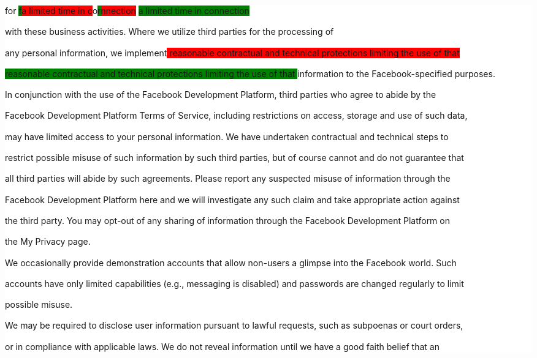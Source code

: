 

for</span> <span style="background-color: green;">f</span><span style="background-color: red;">a limited time in c</span>o<span style="background-color: green;">r</span><span style="background-color: red;">nnection</span> <span style="background-color: green;">a limited time in connection


</span>with these business activities. Where we utilize third parties for the processing of<span style="background-color: green;"> </span><span style="background-color: red;">


</span>any personal information, we implement<span style="background-color: red;"> reasonable contractual and technical protections limiting the use of that</span>


<span style="background-color: green;">reasonable contractual and technical protections limiting the use of that </span>information to the Facebook-specified purposes.


In conjunction with the use of the Facebook Development Platform, third parties who agree to abide by the


Facebook Development Platform Terms of Service, including restrictions on access, storage and use of such data,


may have limited access to your personal information. We have undertaken contractual and technical steps to


restrict possible misuse of such information by such third parties, but of course cannot and do not guarantee that


all third parties will abide by such agreements. Please report any suspected misuse of information through the


Facebook Development Platform here and we will investigate any such claim and take appropriate action against


the third party. You may opt-out of any sharing of information through the Facebook Development Platform on


the My Privacy page.


We occasionally provide demonstration accounts that allow non-users a glimpse into the Facebook world. Such


accounts have only limited capabilities (e.g., messaging is disabled) and passwords are changed regularly to limit


possible misuse.


We may be required to disclose user information pursuant to lawful requests, such as subpoenas or court orders,


or in compliance with applicable laws. We do not reveal information until we have a good faith belief that an
